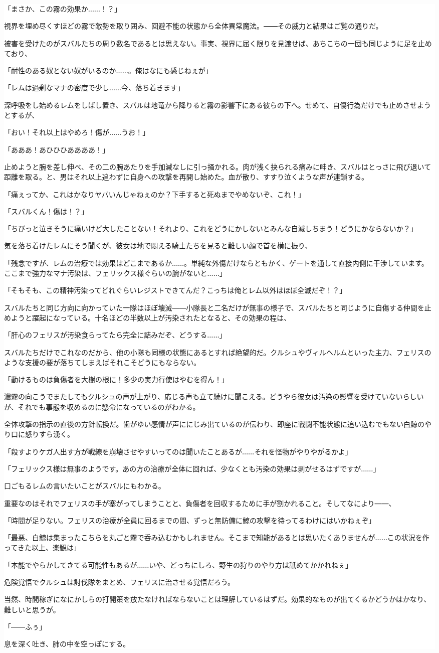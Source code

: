 「まさか、この霧の効果か……！？」

視界を埋め尽くすほどの霧で敵勢を取り囲み、回避不能の状態から全体異常魔法。――その威力と結果はご覧の通りだ。

被害を受けたのがスバルたちの周り数名であるとは思えない。事実、視界に届く限りを見渡せば、あちこちの一団も同じように足を止めており、

「耐性のある奴とない奴がいるのか……。俺はなにも感じねぇが」

「レムは過剰なマナの密度で少し……今、落ち着きます」

深呼吸をし始めるレムをしばし置き、スバルは地竜から降りると霧の影響下にある彼らの下へ。せめて、自傷行為だけでも止めさせようとするが、

「おい！それ以上はやめろ！傷が……うお！」

「あああ！あひひひああああ！」

止めようと腕を差し伸べ、その二の腕あたりを手加減なしに引っ掻かれる。肉が浅く抉られる痛みに呻き、スバルはとっさに飛び退いて距離を取る。と、男はそれ以上追わずに自身への攻撃を再開し始めた。血が散り、すすり泣くような声が連鎖する。

「痛ぇってか、これはかなりヤバいんじゃねぇのか？下手すると死ぬまでやめないぞ、これ！」

「スバルくん！傷は！？」

「ちびっと泣きそうに痛いけど大したことない！それより、これをどうにかしないとみんな自滅しちまう！どうにかならないか？」

気を落ち着けたレムにそう聞くが、彼女は地で悶える騎士たちを見ると難しい顔で首を横に振り、

「残念ですが、レムの治療では効果はどこまであるか……。単純な外傷だけならともかく、ゲートを通して直接内側に干渉しています。ここまで強力なマナ汚染は、フェリックス様ぐらいの腕がないと……」

「そもそも、この精神汚染ってどれぐらいレジストできてんだ？こっちは俺とレム以外はほぼ全滅だぞ！？」

スバルたちと同じ方向に向かっていた一隊はほぼ壊滅――小隊長と二名だけが無事の様子で、スバルたちと同じように自傷する仲間を止めようと躍起になっている。十名ほどの半数以上が汚染されたとなると、その効果の程は、

「肝心のフェリスが汚染食らってたら完全に詰みだぞ、どうする……」

スバルたちだけでこれなのだから、他の小隊も同様の状態にあるとすれば絶望的だ。クルシュやヴィルヘルムといった主力、フェリスのような支援の要が落ちてしまえばそれこそどうにもならない。

「動けるものは負傷者を大樹の根に！多少の実力行使はやむを得ん！」

濃霧の向こうでまたしてもクルシュの声が上がり、応じる声も立て続けに聞こえる。どうやら彼女は汚染の影響を受けていないらしいが、それでも事態を収めるのに懸命になっているのがわかる。

全体攻撃の指示の直後の方針転換だ。歯がゆい感情が声ににじみ出ているのが伝わり、即座に戦闘不能状態に追い込むでもない白鯨のやり口に怒りすら湧く。

「殺すよりケガ人出す方が戦線を崩壊させやすいってのは聞いたことあるが……それを怪物がやりやがるかよ」

「フェリックス様は無事のようです。あの方の治療が全体に回れば、少なくとも汚染の効果は剥がせるはずですが……」

口ごもるレムの言いたいことがスバルにもわかる。

重要なのはそれでフェリスの手が塞がってしまうことと、負傷者を回収するために手が割かれること。そしてなにより――、

「時間が足りない。フェリスの治療が全員に回るまでの間、ずっと無防備に鯨の攻撃を待ってるわけにはいかねぇぞ」

「最悪、白鯨は集まったこちらを丸ごと霧で呑み込むかもしれません。そこまで知能があるとは思いたくありませんが……この状況を作ってきた以上、楽観は」

「本能でやらかしてきてる可能性もあるが……いや、どっちにしろ、野生の狩りのやり方は舐めてかかれねぇ」

危険覚悟でクルシュは討伐隊をまとめ、フェリスに治させる覚悟だろう。

当然、時間稼ぎになにかしらの打開策を放たなければならないことは理解しているはずだ。効果的なものが出てくるかどうかはかなり、難しいと思うが。

「――ふぅ」

息を深く吐き、肺の中を空っぽにする。
